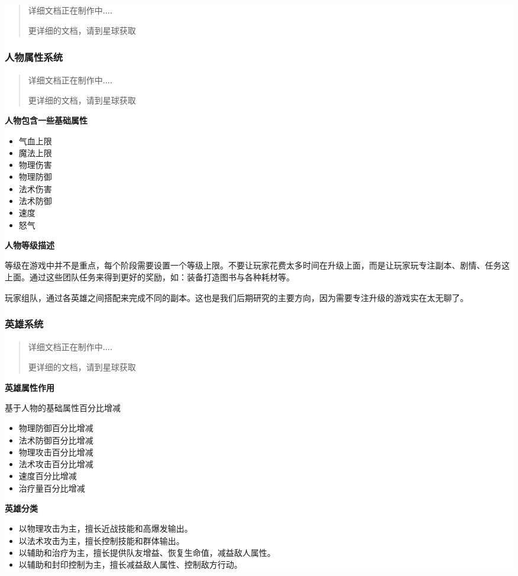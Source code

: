 > 详细文档正在制作中....
>
> 更详细的文档，请到星球获取



### 人物属性系统

> 详细文档正在制作中....
>
> 更详细的文档，请到星球获取



**人物包含一些基础属性**

- 气血上限
- 魔法上限
- 物理伤害
- 物理防御
- 法术伤害
- 法术防御
- 速度
- 怒气



**人物等级描述**

等级在游戏中并不是重点，每个阶段需要设置一个等级上限。不要让玩家花费太多时间在升级上面，而是让玩家玩专注副本、剧情、任务这上面。通过这些团队任务来得到更好的奖励，如：装备打造图书与各种耗材等。



玩家组队，通过各英雄之间搭配来完成不同的副本。这也是我们后期研究的主要方向，因为需要专注升级的游戏实在太无聊了。



### 英雄系统

> 详细文档正在制作中....
>
> 更详细的文档，请到星球获取




**英雄属性作用**

基于人物的基础属性百分比增减

- 物理防御百分比增减
- 法术防御百分比增减
- 物理攻击百分比增减
- 法术攻击百分比增减
- 速度百分比增减
- 治疗量百分比增减



**英雄分类**

- 以物理攻击为主，擅长近战技能和高爆发输出。
- 以法术攻击为主，擅长控制技能和群体输出。
- 以辅助和治疗为主，擅长提供队友增益、恢复生命值，减益敌人属性。
- 以辅助和封印控制为主，擅长减益敌人属性、控制敌方行动。
